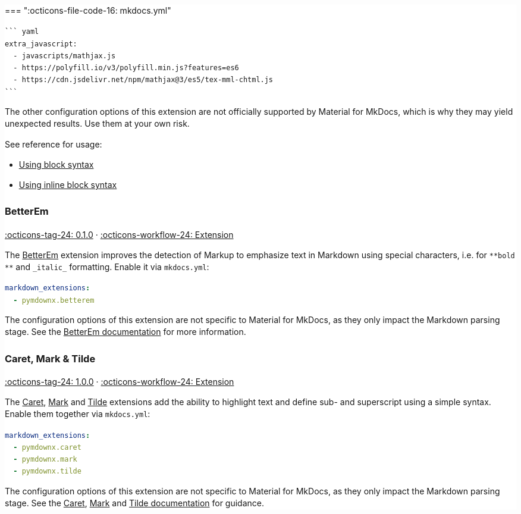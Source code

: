 === ":octicons-file-code-16: mkdocs.yml"

    ``` yaml
    extra_javascript:
      - javascripts/mathjax.js
      - https://polyfill.io/v3/polyfill.min.js?features=es6
      - https://cdn.jsdelivr.net/npm/mathjax@3/es5/tex-mml-chtml.js
    ```

The other configuration options of this extension are not officially supported
by Material for MkDocs, which is why they may yield unexpected results. Use
them at your own risk.

See reference for usage:

- [Using block syntax]
- [Using inline block syntax]

  [Arithmatex]: https://facelessuser.github.io/pymdown-extensions/extensions/arithmatex/
  [Arithmatex support]: https://github.com/squidfunk/mkdocs-material/releases/tag/1.0.0
  [Arithmatex documentation on KaTeX]: https://facelessuser.github.io/pymdown-extensions/extensions/arithmatex/#loading-katex
  [MathJax]: https://www.mathjax.org/
  [KaTeX]: https://github.com/Khan/KaTeX
  [additional JavaScript]: ../../customization.md#additional-javascript
  [Using block syntax]: ../../reference/mathjax.md#using-block-syntax
  [Using inline block syntax]: ../../reference/mathjax.md#using-inline-block-syntax

### BetterEm

[:octicons-tag-24: 0.1.0][BetterEm support] ·
[:octicons-workflow-24: Extension][BetterEm]

The [BetterEm] extension improves the detection of Markup to emphasize text
in Markdown using special characters, i.e. for `**bold**` and `_italic_`
formatting. Enable it via `mkdocs.yml`:

``` yaml
markdown_extensions:
  - pymdownx.betterem
```

The configuration options of this extension are not specific to Material for
MkDocs, as they only impact the Markdown parsing stage. See the [BetterEm 
documentation][BetterEm] for more information.

  [BetterEm]: https://facelessuser.github.io/pymdown-extensions/extensions/betterem/
  [BetterEm support]: https://github.com/squidfunk/mkdocs-material/releases/tag/0.1.0

### Caret, Mark & Tilde

[:octicons-tag-24: 1.0.0][Caret support] ·
[:octicons-workflow-24: Extension][Caret]

The [Caret], [Mark] and [Tilde] extensions add the ability to highlight text
and define sub- and superscript using a simple syntax. Enable them together
via `mkdocs.yml`:

``` yaml
markdown_extensions:
  - pymdownx.caret
  - pymdownx.mark
  - pymdownx.tilde
```

The configuration options of this extension are not specific to Material for
MkDocs, as they only impact the Markdown parsing stage. See the [Caret], [Mark]
and [Tilde documentation][Tilde] for guidance.


  [Python Markdown Extensions]: https://facelessuser.github.io/pymdown-extensions/
  [Caret]: https://facelessuser.github.io/pymdown-extensions/extensions/caret/
  [Caret support]: https://github.com/squidfunk/mkdocs-material/releases/tag/1.0.0
  [Mark]: https://facelessuser.github.io/pymdown-extensions/extensions/mark/
  [Tilde]: https://facelessuser.github.io/pymdown-extensions/extensions/tilde/
  [Highlighting text]: ../../reference/formatting.md#highlighting-text
  [Sub- and superscripts]: ../../reference/formatting.md#sub-and-superscripts
  [Critic]: https://facelessuser.github.io/pymdown-extensions/extensions/critic/
  [Critic support]: https://github.com/squidfunk/mkdocs-material/releases/tag/1.0.0
  [Critic Markup]: https://github.com/CriticMarkup/CriticMarkup-toolkit
  [Highlighting changes]: ../../reference/formatting.md#highlighting-changes
  [Details]: https://facelessuser.github.io/pymdown-extensions/extensions/details/
  [Details support]: https://github.com/squidfunk/mkdocs-material/releases/tag/1.9.0
  [Admonition]: python-markdown.md#admonition
  [Collapsible blocks]: ../../reference/admonitions.md#collapsible-blocks
  [Emoji]: https://facelessuser.github.io/pymdown-extensions/extensions/emoji/
  [Emoji support]: https://github.com/squidfunk/mkdocs-material/releases/tag/1.0.0
  [Emoji index]: https://facelessuser.github.io/pymdown-extensions/extensions/emoji/#default-emoji-indexes
  [icon customization guide]: ../changing-the-logo-and-icons.md#additional-icons
  [Using emojis]: ../../reference/icons-emojis.md#using-emojis
  [Using icons]: ../../reference/icons-emojis.md#using-icons
  [Using icons in templates]: ../../reference/icons-emojis.md#using-icons-in-templates
  [Highlight]: https://facelessuser.github.io/pymdown-extensions/extensions/highlight/
  [Highlight support]: https://github.com/squidfunk/mkdocs-material/releases/tag/5.0.0
  [CodeHilite]: python-markdown.md#codehilite
  [pymdownx.superfences]: #superfences
  [pymdownx.inlinehilite]: #inlinehilite
  [Pygments]: https://pygments.org
  [additional CSS]: ../../customization.md#additional-css
  [Highlight.js]: https://highlightjs.org/
  [title]: ../../reference/code-blocks.md#adding-a-title
  [Adding line numbers]: ../../reference/code-blocks.md#adding-line-numbers
  [Using code blocks]: ../../reference/code-blocks.md#usage
  [Adding a title]: ../../reference/code-blocks.md#adding-a-title
  [Highlighting specific lines]: ../../reference/code-blocks.md#highlighting-specific-lines
  [Custom syntax theme]: ../../reference/code-blocks.md#custom-syntax-theme
  [InlineHilite]: https://facelessuser.github.io/pymdown-extensions/extensions/inlinehilite/
  [InlineHilite support]: https://github.com/squidfunk/mkdocs-material/releases/tag/5.0.0
  [InlineHilite options]: https://facelessuser.github.io/pymdown-extensions/extensions/inlinehilite/#options
  [pymdownx.highlight]: #highlight
  [Highlighting inline code blocks]: ../../reference/code-blocks.md#highlighting-inline-code-blocks
  [Keys]: https://facelessuser.github.io/pymdown-extensions/extensions/keys/
  [Keys support]: https://github.com/squidfunk/mkdocs-material/releases/tag/1.0.0
  [Keys options]: https://facelessuser.github.io/pymdown-extensions/extensions/keys/#options
  [Adding keyboard keys]: ../../reference/formatting.md#adding-keyboard-keys
  [SmartSymbols]: https://facelessuser.github.io/pymdown-extensions/extensions/smartsymbols/
  [SmartSymbols support]: https://github.com/squidfunk/mkdocs-material/releases/tag/0.1.0
  [Snippets]: https://facelessuser.github.io/pymdown-extensions/extensions/snippets/
  [Snippets support]: https://github.com/squidfunk/mkdocs-material/releases/tag/0.1.0
  [Adding a glossary]: ../../reference/abbreviations.md#adding-a-glossary
  [Embedding external files]: ../../reference/code-blocks.md#embedding-external-files
  [SuperFences]: https://facelessuser.github.io/pymdown-extensions/extensions/superfences/
  [SuperFences support]: https://github.com/squidfunk/mkdocs-material/releases/tag/0.1.0
  [Fenced Code Blocks]: python-markdown.md#fenced-code-blocks
  [Mermaid.js]: https://mermaid-js.github.io/mermaid/
  [diagrams]: ../../reference/diagrams.md
  [Using flowcharts]: ../../reference/diagrams.md#using-flowcharts
  [Using sequence diagrams]: ../../reference/diagrams.md#using-sequence-diagrams
  [Using state diagrams]: ../../reference/diagrams.md#using-state-diagrams
  [Using class diagrams]: ../../reference/diagrams.md#using-class-diagrams
  [Using entity-relationship diagrams]: ../../reference/diagrams.md#using-entity-relationship-diagrams
  [Tabbed]: https://facelessuser.github.io/pymdown-extensions/extensions/tabbed/
  [Tabbed support]: https://github.com/squidfunk/mkdocs-material/releases/tag/5.0.0
  [Tabbed alternate support]: https://github.com/squidfunk/mkdocs-material/releases/tag/7.3.1
  [alternate style]: https://facelessuser.github.io/pymdown-extensions/extensions/tabbed/#alternate-style
  [better behavior on mobile viewports]: https://twitter.com/squidfunk/status/1424740370596958214
  [Grouping code blocks]: ../../reference/content-tabs.md#grouping-code-blocks
  [Grouping other content]: ../../reference/content-tabs.md#grouping-other-content
  [Embedded content]: ../../reference/content-tabs.md#embedded-content
  [Tasklist]: https://facelessuser.github.io/pymdown-extensions/extensions/tasklist/
  [Tasklist support]: https://github.com/squidfunk/mkdocs-material/releases/tag/1.0.0
  [GitHub Flavored Markdown]: https://github.github.com/gfm/
  [Tasklist specification]: https://github.github.com/gfm/#task-list-items-extension-
  [Using task lists]: ../../reference/lists.md#using-task-lists